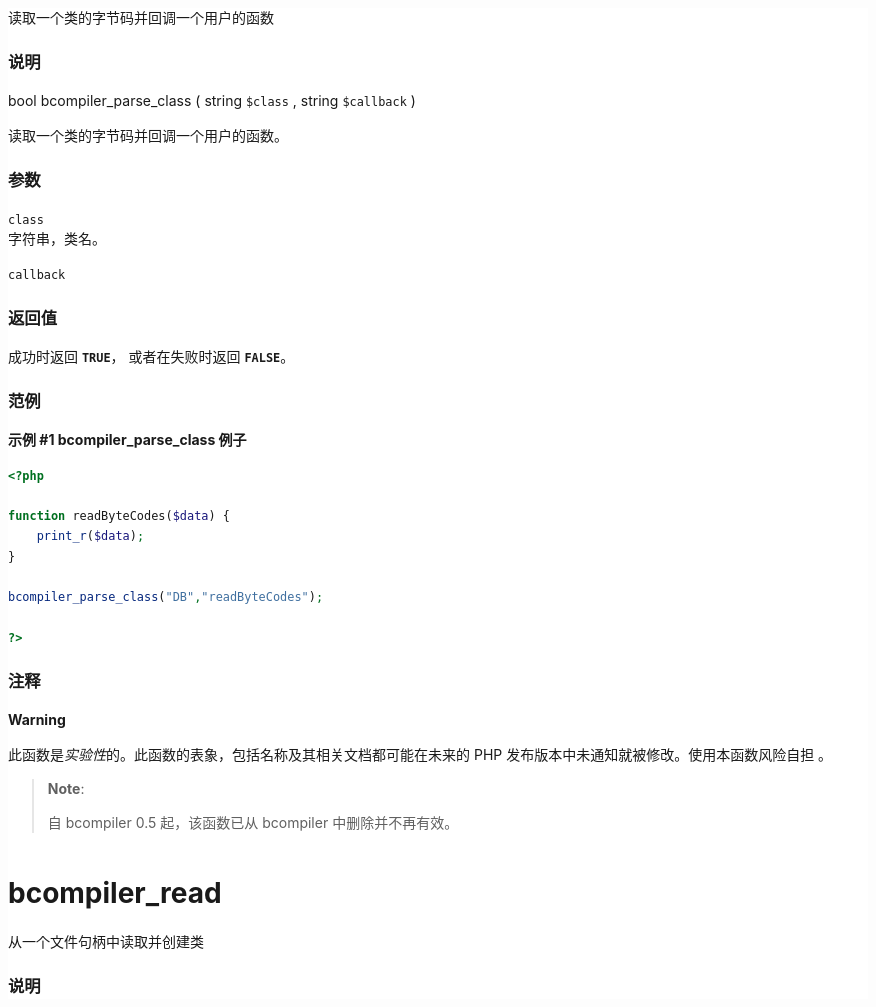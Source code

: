 读取一个类的字节码并回调一个用户的函数

### 说明

<span class="type">bool</span> <span
class="methodname">bcompiler\_parse\_class</span> ( <span
class="methodparam"><span class="type">string</span> `$class`</span> ,
<span class="methodparam"><span class="type">string</span>
`$callback`</span> )

读取一个类的字节码并回调一个用户的函数。

### 参数

`class`  
字符串，类名。

`callback`  

### 返回值

成功时返回 **`TRUE`**， 或者在失败时返回 **`FALSE`**。

### 范例

**示例 \#1 <span class="function">bcompiler\_parse\_class</span> 例子**

``` php
<?php

function readByteCodes($data) {
    print_r($data);
}

bcompiler_parse_class("DB","readByteCodes");

?>
```

### 注释

**Warning**

此函数是*实验性*的。此函数的表象，包括名称及其相关文档都可能在未来的 PHP
发布版本中未通知就被修改。使用本函数风险自担 。

> **Note**:
>
> 自 bcompiler 0.5 起，该函数已从 bcompiler 中删除并不再有效。

bcompiler\_read
===============

从一个文件句柄中读取并创建类

### 说明
